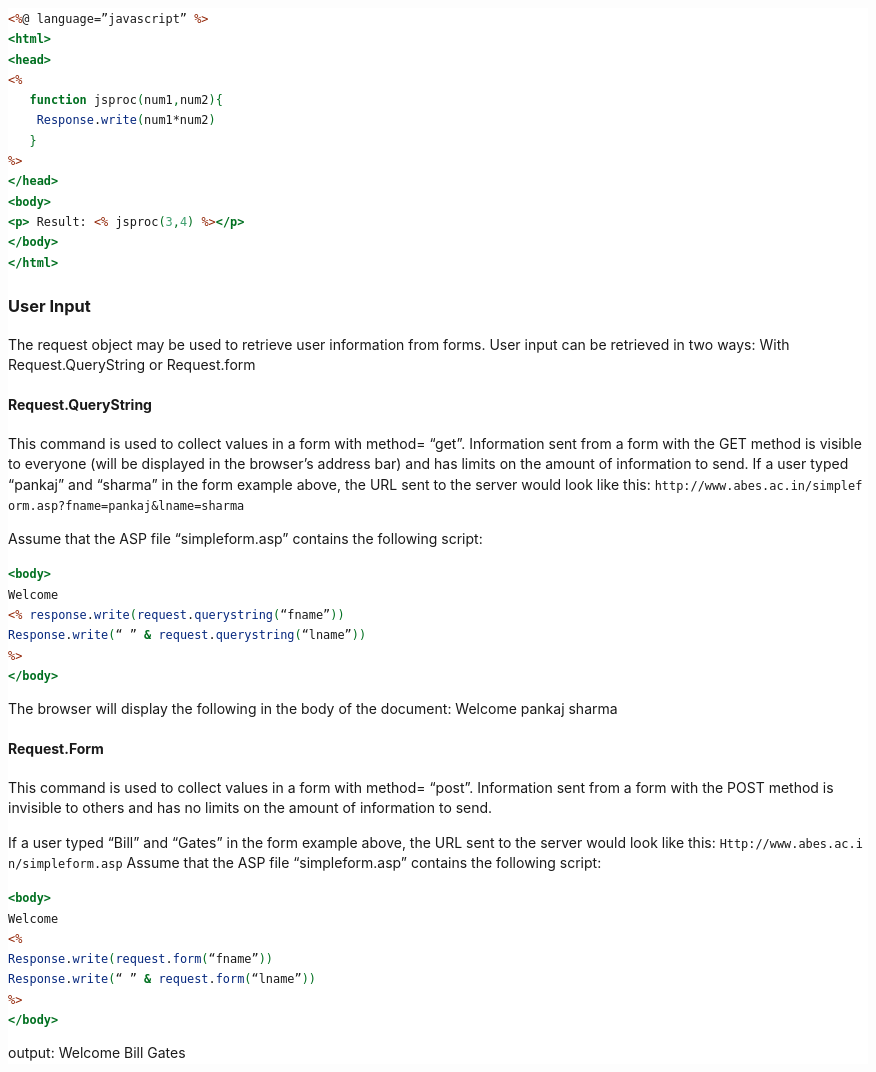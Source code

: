 ```asp
<%@ language=”javascript” %>
<html>
<head>
<%
   function jsproc(num1,num2){
	Response.write(num1*num2)
   }
%>
</head>
<body>
<p> Result: <% jsproc(3,4) %></p>
</body>
</html>
```
### User Input
The request object may be used to retrieve user information from forms.
User input can be retrieved in two ways: With Request.QueryString or Request.form

#### Request.QueryString
This command is used to collect values in a form with method= “get”. Information sent from a form with the GET method is visible to everyone (will be displayed in the browser’s address bar) and has limits on the amount of information to send. If a user typed “pankaj” and “sharma” in the form example above, the URL sent to the server would look like this:
`http://www.abes.ac.in/simpleform.asp?fname=pankaj&lname=sharma`

Assume that the ASP file “simpleform.asp” contains the following script:
```asp
<body>
Welcome
<% response.write(request.querystring(“fname”))
Response.write(“ ” & request.querystring(“lname”))
%>
</body>
```
The browser will display the following in the body of the document:
Welcome pankaj sharma

#### Request.Form
This command is used to collect values in a form with method= “post”. Information sent from a form with the POST method is invisible to others and has no limits on the amount of information to send.

If a user typed “Bill” and “Gates” in the form example above, the URL sent to the server would look like this:
`Http://www.abes.ac.in/simpleform.asp`
Assume that the ASP file “simpleform.asp” contains the following script:

```asp
<body>
Welcome
<%
Response.write(request.form(“fname”))
Response.write(“ ” & request.form(“lname”))
%>
</body>
```
output:
Welcome Bill Gates

